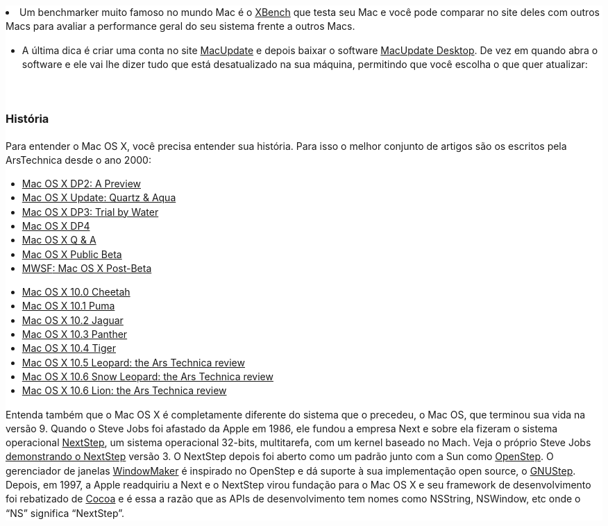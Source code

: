   <li>Um benchmarker muito famoso no mundo Mac é o <a href="https://www.xbench.com/">XBench</a> que testa seu Mac e você pode comparar no site deles com outros Macs para avaliar a performance geral do seu sistema frente a outros Macs.</li>
</ul>
<ul>
  <li>A última dica é criar uma conta no site <a href="https://www.macupdate.com/">MacUpdate</a> e depois baixar o software <a href="https://www.macupdate.com/desktop/">MacUpdate Desktop</a>. De vez em quando abra o software e ele vai lhe dizer tudo que está desatualizado na sua máquina, permitindo que você escolha o que quer atualizar:</li>
</ul>
<p style="text-align: center"><img src="https://s3.amazonaws.com/akitaonrails/assets/2012/4/20/Screen%20Shot%202012-04-20%20at%206.14.40%20PM_original.png?1334956624" srcset="https://s3.amazonaws.com/akitaonrails/assets/2012/4/20/Screen%20Shot%202012-04-20%20at%206.14.40%20PM_original.png?1334956624 2x" alt=""></p>
<h3>História</h3>
<p>Para entender o Mac OS X, você precisa entender sua história. Para isso o melhor conjunto de artigos são os escritos pela ArsTechnica desde o ano 2000:</p>
<ul>
  <li><a href="https://arstechnica.com/reviews/4q99/macos-x-dp2/macos-x-dp2-1.html">Mac OS X DP2: A Preview</a></li>
  <li><a href="https://arstechnica.com/reviews/1q00/macos-x-gui/macos-x-gui-1.html">Mac OS X Update: Quartz &amp; Aqua</a></li>
  <li><a href="https://arstechnica.com/reviews/1q00/macos-x-dp3/macos-x-dp3-1.html">Mac OS X DP3: Trial by Water</a></li>
  <li><a href="https://www.arstechnica.com/reviews/2q00/macos-x-dp4/macos-x-dp4-1.html">Mac OS X DP4</a></li>
  <li><a href="https://www.arstechnica.com/reviews/2q00/macos-qna/macos-x-qa-1.html">Mac OS X Q &amp; A</a></li>
  <li><a href="https://arstechnica.com/reviews/4q00/macosx-pb1/macos-x-beta-1.html">Mac OS X Public Beta</a></li>
  <li><a href="https://arstechnica.com/reviews/01q1/macwldsf/mwsf-2.html"><span class="caps">MWSF</span>: Mac OS X Post-Beta</a></li>
</ul>
<ul>
  <li><a href="https://arstechnica.com/reviews/01q2/macos-x-final/macos-x-1.html">Mac OS X 10.0 Cheetah</a></li>
  <li><a href="https://arstechnica.com/apple/reviews/2001/10/macosx-10-1.ars">Mac OS X 10.1 Puma</a></li>
  <li><a href="https://arstechnica.com/apple/reviews/2002/09/macosx-10-2.ars">Mac OS X 10.2 Jaguar</a></li>
  <li><a href="https://arstechnica.com/apple/reviews/2003/11/macosx-10-3.ars">Mac OS X 10.3 Panther</a></li>
  <li><a href="https://arstechnica.com/apple/reviews/2005/04/macosx-10-4.ars">Mac OS X 10.4 Tiger</a></li>
  <li><a href="https://arstechnica.com/apple/reviews/2007/10/mac-os-x-10-5.ars">Mac OS X 10.5 Leopard: the Ars Technica review</a></li>
  <li><a href="https://arstechnica.com/apple/reviews/2009/08/mac-os-x-10-6.ars">Mac OS X 10.6 Snow Leopard: the Ars Technica review</a></li>
  <li><a href="https://arstechnica.com/apple/reviews/2011/07/mac-os-x-10-7.ars">Mac OS X 10.6 Lion: the Ars Technica review</a></li>
</ul>
<p>Entenda também que o Mac OS X é completamente diferente do sistema que o precedeu, o Mac OS, que terminou sua vida na versão 9. Quando o Steve Jobs foi afastado da Apple em 1986, ele fundou a empresa Next e sobre ela fizeram o sistema operacional <a href="https://en.wikipedia.org/wiki/Nextstep">NextStep</a>, um sistema operacional 32-bits, multitarefa, com um kernel baseado no Mach. Veja o próprio Steve Jobs <a href="https://www.youtube.com/watch?v=j02b8Fuz73A">demonstrando o NextStep</a> versão 3. O NextStep depois foi aberto como um padrão junto com a Sun como <a href="https://en.wikipedia.org/wiki/OpenStep">OpenStep</a>. O gerenciador de janelas <a href="https://www.windowmaker.info/">WindowMaker</a> é inspirado no OpenStep e dá suporte à sua implementação open source, o <a href="https://gnustep.org/">GNUStep</a>. Depois, em 1997, a Apple readquiriu a Next e o NextStep virou fundação para o Mac OS X e seu framework de desenvolvimento foi rebatizado de <a href="https://en.wikipedia.org/wiki/Cocoa_(API)">Cocoa</a> e é essa a razão que as APIs de desenvolvimento tem nomes como NSString, NSWindow, etc onde o “NS” significa “NextStep”.</p>
<p></p>